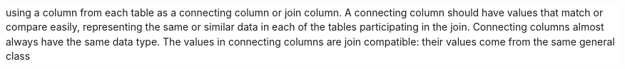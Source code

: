 using
a
column
from
each
table
as
a
connecting
column
or
join
column.
A
connecting
column
should
have
values
that
match
or
compare
easily,
representing
the
same
or
similar
data
in
each
of
the
tables
participating
in
the
join.
Connecting
columns
almost
always
have
the
same
data
type.
The
values
in
connecting
columns
are
join
compatible:
their
values
come
from
the
same
general
class